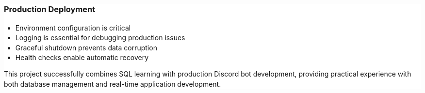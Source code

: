 ### Production Deployment

- Environment configuration is critical
- Logging is essential for debugging production issues
- Graceful shutdown prevents data corruption
- Health checks enable automatic recovery

This project successfully combines SQL learning with production Discord bot development, providing practical experience with both database management and real-time application development.